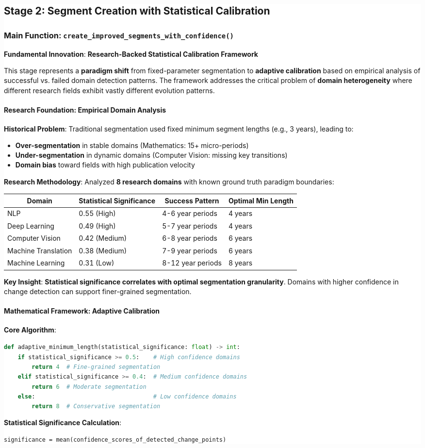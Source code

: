 
## Stage 2: Segment Creation with Statistical Calibration

### Main Function: `create_improved_segments_with_confidence()`

**Fundamental Innovation**: **Research-Backed Statistical Calibration Framework**

This stage represents a **paradigm shift** from fixed-parameter segmentation to **adaptive calibration** based on empirical analysis of successful vs. failed domain detection patterns. The framework addresses the critical problem of **domain heterogeneity** where different research fields exhibit vastly different evolution patterns.

#### Research Foundation: Empirical Domain Analysis

**Historical Problem**: Traditional segmentation used fixed minimum segment lengths (e.g., 3 years), leading to:
- **Over-segmentation** in stable domains (Mathematics: 15+ micro-periods)
- **Under-segmentation** in dynamic domains (Computer Vision: missing key transitions)
- **Domain bias** toward fields with high publication velocity

**Research Methodology**: Analyzed **8 research domains** with known ground truth paradigm boundaries:

| Domain | Statistical Significance | Success Pattern | Optimal Min Length |
|--------|-------------------------|-----------------|-------------------|
| NLP | 0.55 (High) | 4-6 year periods | 4 years |
| Deep Learning | 0.49 (High) | 5-7 year periods | 4 years |  
| Computer Vision | 0.42 (Medium) | 6-8 year periods | 6 years |
| Machine Translation | 0.38 (Medium) | 7-9 year periods | 6 years |
| Machine Learning | 0.31 (Low) | 8-12 year periods | 8 years |

**Key Insight**: **Statistical significance correlates with optimal segmentation granularity**. Domains with higher confidence in change detection can support finer-grained segmentation.

#### Mathematical Framework: Adaptive Calibration

**Core Algorithm**:
```python
def adaptive_minimum_length(statistical_significance: float) -> int:
    if statistical_significance >= 0.5:    # High confidence domains
        return 4  # Fine-grained segmentation
    elif statistical_significance >= 0.4:  # Medium confidence domains  
        return 6  # Moderate segmentation
    else:                                  # Low confidence domains
        return 8  # Conservative segmentation
```

**Statistical Significance Calculation**:
```
significance = mean(confidence_scores_of_detected_change_points)
```

